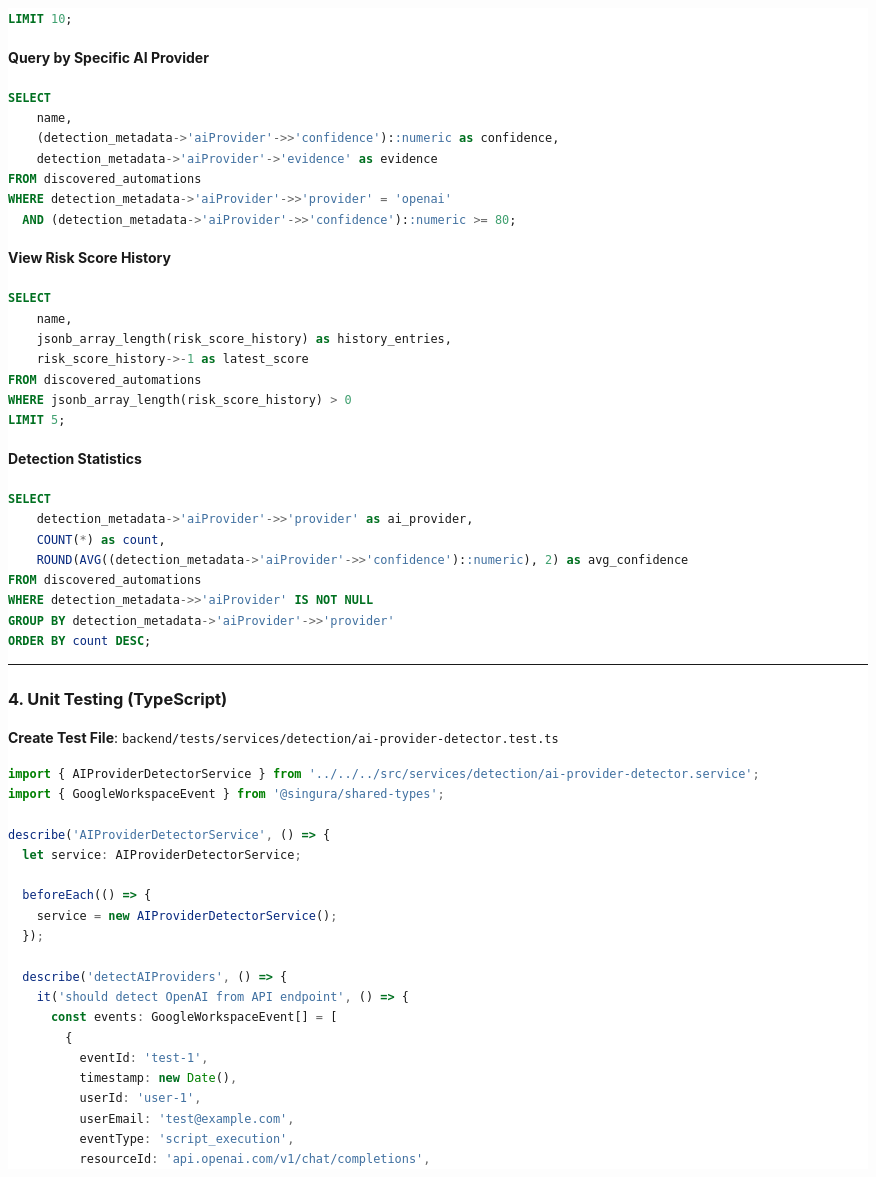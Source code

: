 ```sql
LIMIT 10;
```

#### Query by Specific AI Provider
```sql
SELECT
    name,
    (detection_metadata->'aiProvider'->>'confidence')::numeric as confidence,
    detection_metadata->'aiProvider'->'evidence' as evidence
FROM discovered_automations
WHERE detection_metadata->'aiProvider'->>'provider' = 'openai'
  AND (detection_metadata->'aiProvider'->>'confidence')::numeric >= 80;
```

#### View Risk Score History
```sql
SELECT
    name,
    jsonb_array_length(risk_score_history) as history_entries,
    risk_score_history->-1 as latest_score
FROM discovered_automations
WHERE jsonb_array_length(risk_score_history) > 0
LIMIT 5;
```

#### Detection Statistics
```sql
SELECT
    detection_metadata->'aiProvider'->>'provider' as ai_provider,
    COUNT(*) as count,
    ROUND(AVG((detection_metadata->'aiProvider'->>'confidence')::numeric), 2) as avg_confidence
FROM discovered_automations
WHERE detection_metadata->>'aiProvider' IS NOT NULL
GROUP BY detection_metadata->'aiProvider'->>'provider'
ORDER BY count DESC;
```

---

### 4. Unit Testing (TypeScript)

**Create Test File**: `backend/tests/services/detection/ai-provider-detector.test.ts`

```typescript
import { AIProviderDetectorService } from '../../../src/services/detection/ai-provider-detector.service';
import { GoogleWorkspaceEvent } from '@singura/shared-types';

describe('AIProviderDetectorService', () => {
  let service: AIProviderDetectorService;

  beforeEach(() => {
    service = new AIProviderDetectorService();
  });

  describe('detectAIProviders', () => {
    it('should detect OpenAI from API endpoint', () => {
      const events: GoogleWorkspaceEvent[] = [
        {
          eventId: 'test-1',
          timestamp: new Date(),
          userId: 'user-1',
          userEmail: 'test@example.com',
          eventType: 'script_execution',
          resourceId: 'api.openai.com/v1/chat/completions',
```